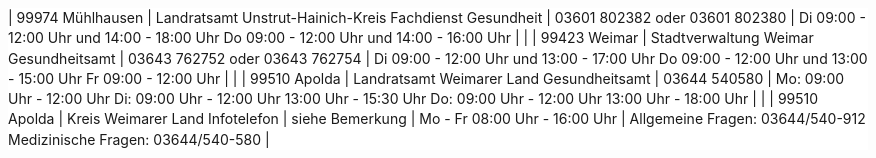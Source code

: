 | 99974 Mühlhausen     | Landratsamt Unstrut-Hainich-Kreis Fachdienst Gesundheit                                           | 03601 802382 oder 03601 802380                                     | Di 09:00 - 12:00 Uhr und 14:00 - 18:00 Uhr Do 09:00 - 12:00 Uhr und 14:00 - 16:00 Uhr                                                                                            |                                                                     |
| 99423 Weimar         | Stadtverwaltung Weimar Gesundheitsamt                                                             | 03643 762752 oder 03643 762754                                     | Di 09:00 - 12:00 Uhr und 13:00 - 17:00 Uhr Do 09:00 - 12:00 Uhr und 13:00 - 15:00 Uhr Fr 09:00 - 12:00 Uhr                                                                       |                                                                     |
| 99510 Apolda         | Landratsamt Weimarer Land Gesundheitsamt                                                          | 03644 540580                                                       | Mo: 09:00 Uhr - 12:00 Uhr Di: 09:00 Uhr - 12:00 Uhr 13:00 Uhr - 15:30 Uhr Do: 09:00 Uhr - 12:00 Uhr 13:00 Uhr - 18:00 Uhr                                                        |                                                                     |
| 99510 Apolda         | Kreis Weimarer Land Infotelefon                                                                   | siehe Bemerkung                                                    | Mo - Fr 08:00 Uhr - 16:00 Uhr                                                                                                                                                    | Allgemeine Fragen: 03644/540-912 Medizinische Fragen: 03644/540-580 |
